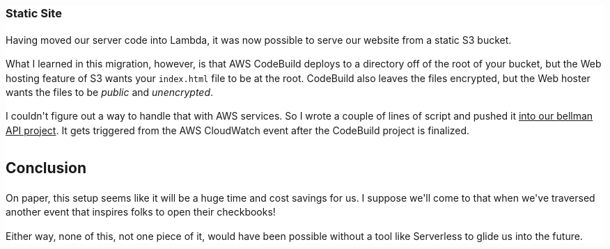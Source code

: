 ### Static Site

Having moved our server code into Lambda, it was now possible to serve our website from a static S3 bucket.

What I learned in this migration, however, is that AWS CodeBuild deploys to a directory off of the root of your bucket, but the Web hosting feature of S3 wants your `index.html` file to be at the root. CodeBuild also leaves the files encrypted, but the Web hoster wants the files to be *public* and *unencrypted*.

I couldn't figure out a way to handle that with AWS services. So I wrote a couple of lines of script and pushed it [into our bellman API project](https://github.com/Movement-2016/bellman/tree/master/src/deploy). It gets triggered from the AWS CloudWatch event after the CodeBuild project is finalized.

## Conclusion

On paper, this setup seems like it will be a huge time and cost savings for us. I suppose we'll come to that when we've traversed another event that inspires folks to open their checkbooks!

Either way, none of this, not one piece of it, would have been possible without a tool like Serverless to glide us into the future.
